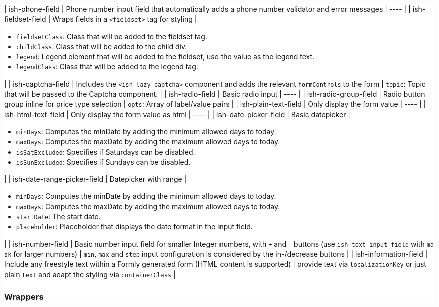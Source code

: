 | ish-phone-field               | Phone number input field that automatically adds a phone number validator and error messages          | ----                                                                                                                                                                                                                                                                                                                                                                                              |
| ish-fieldset-field            | Wraps fields in a `<fieldset>` tag for styling                                                        | <ul><li>`fieldsetClass`: Class that will be added to the fieldset tag.</li><li>`childClass`: Class that will be added to the child div.</li><li>`legend`: Legend element that will be added to the fieldset, use the value as the legend text.</li><li>`legendClass`: Class that will be added to the legend tag.</li></ul>                                                                       |
| ish-captcha-field             | Includes the `<ish-lazy-captcha>` component and adds the relevant `formControls` to the form          | `topic`: Topic that will be passed to the Captcha component.                                                                                                                                                                                                                                                                                                                                      |
| ish-radio-field               | Basic radio input                                                                                     | ----                                                                                                                                                                                                                                                                                                                                                                                              |
| ish-radio-group-field         | Radio button group inline for price type selection                                                    | `opts`: Array of label/value pairs                                                                                                                                                                                                                                                                                                                                                                |
| ish-plain-text-field          | Only display the form value                                                                           | ----                                                                                                                                                                                                                                                                                                                                                                                              |
| ish-html-text-field           | Only display the form value as html                                                                   | ----                                                                                                                                                                                                                                                                                                                                                                                              |
| ish-date-picker-field         | Basic datepicker                                                                                      | <ul><li>`minDays`: Computes the minDate by adding the minimum allowed days to today.</li><li>`maxDays`: Computes the maxDate by adding the maximum allowed days to today.</li><li>`isSatExcluded`: Specifies if Saturdays can be disabled.</li><li>`isSunExcluded`: Specifies if Sundays can be disabled.</li></ul>                                                                               |
| ish-date-range-picker-field   | Datepicker with range                                                                                 | <ul><li>`minDays`: Computes the minDate by adding the minimum allowed days to today.</li><li>`maxDays`: Computes the maxDate by adding the maximum allowed days to today.</li><li>`startDate`: The start date.</li><li>`placeholder`: Placeholder that displays the date format in the input field.</li></ul>                                                                                     |
| ish-number-field              | Basic number input field for smaller Integer numbers, with `+` and `-` buttons (use `ish-text-input-field` with `mask` for larger numbers) | `min`, `max` and `step` input configuration is considered by the in-/decrease buttons                                                                                                                                                                                             |
| ish-information-field         | Include any freestyle text within a Formly generated form (HTML content is supported)                                                      | provide text via `localizationKey` or just plain `text` and adapt the styling via `containerClass`                                                                                                                                                                                |

### Wrappers
